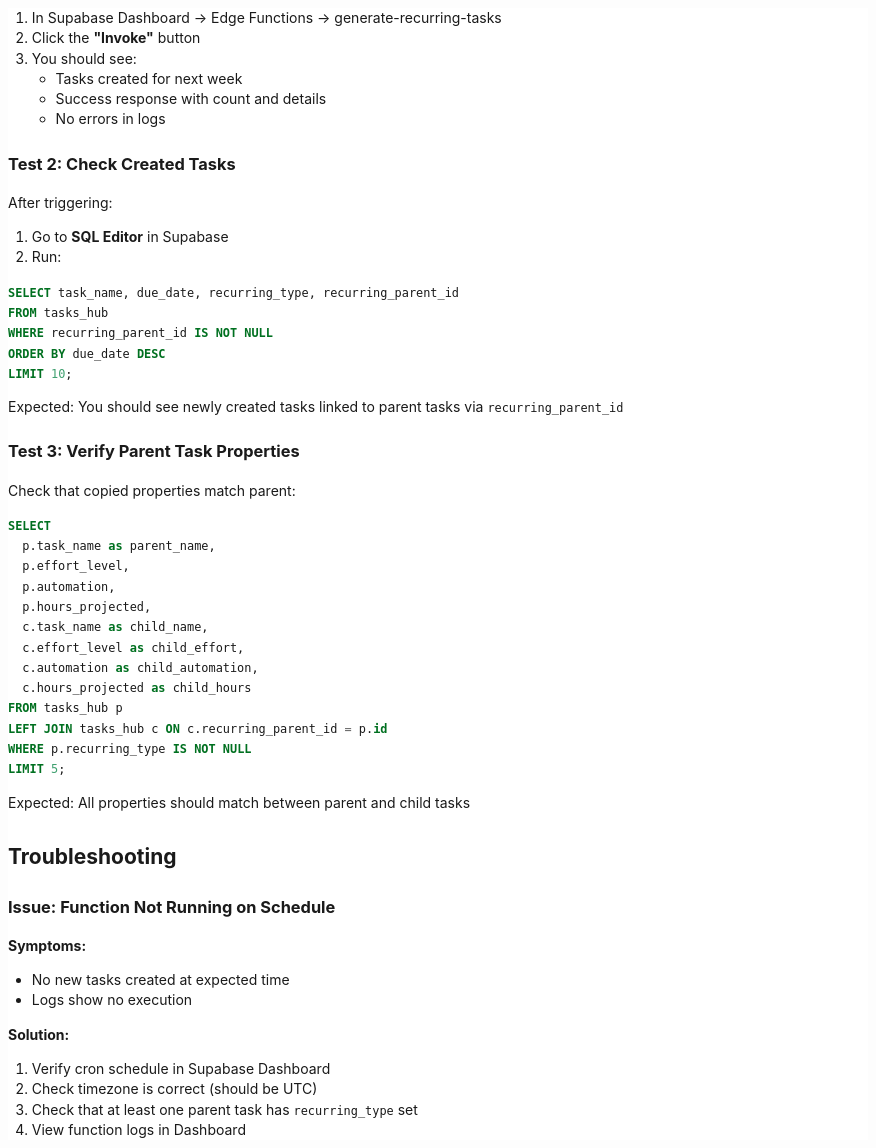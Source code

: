 1. In Supabase Dashboard → Edge Functions → generate-recurring-tasks
2. Click the **"Invoke"** button
3. You should see:
   - Tasks created for next week
   - Success response with count and details
   - No errors in logs

### Test 2: Check Created Tasks

After triggering:
1. Go to **SQL Editor** in Supabase
2. Run:
```sql
SELECT task_name, due_date, recurring_type, recurring_parent_id
FROM tasks_hub
WHERE recurring_parent_id IS NOT NULL
ORDER BY due_date DESC
LIMIT 10;
```

Expected: You should see newly created tasks linked to parent tasks via `recurring_parent_id`

### Test 3: Verify Parent Task Properties

Check that copied properties match parent:
```sql
SELECT
  p.task_name as parent_name,
  p.effort_level,
  p.automation,
  p.hours_projected,
  c.task_name as child_name,
  c.effort_level as child_effort,
  c.automation as child_automation,
  c.hours_projected as child_hours
FROM tasks_hub p
LEFT JOIN tasks_hub c ON c.recurring_parent_id = p.id
WHERE p.recurring_type IS NOT NULL
LIMIT 5;
```

Expected: All properties should match between parent and child tasks

## Troubleshooting

### Issue: Function Not Running on Schedule

**Symptoms:**
- No new tasks created at expected time
- Logs show no execution

**Solution:**
1. Verify cron schedule in Supabase Dashboard
2. Check timezone is correct (should be UTC)
3. Check that at least one parent task has `recurring_type` set
4. View function logs in Dashboard
